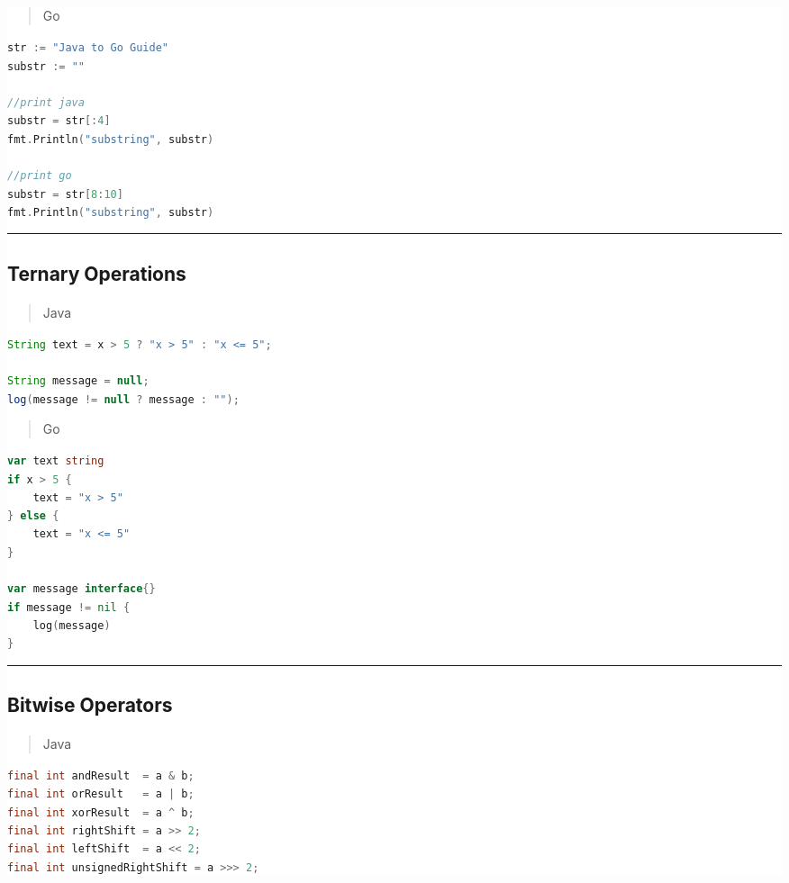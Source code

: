 > Go

```go
str := "Java to Go Guide"
substr := ""

//print java
substr = str[:4]
fmt.Println("substring", substr)

//print go
substr = str[8:10]
fmt.Println("substring", substr)
```

---

## Ternary Operations

> Java

```java
String text = x > 5 ? "x > 5" : "x <= 5";

String message = null;
log(message != null ? message : "");
```

> Go

```go
var text string
if x > 5 {
    text = "x > 5"
} else {
    text = "x <= 5"
}

var message interface{}
if message != nil {
    log(message)
}
```

---

## Bitwise Operators

> Java

```java
final int andResult  = a & b;
final int orResult   = a | b;
final int xorResult  = a ^ b;
final int rightShift = a >> 2;
final int leftShift  = a << 2;
final int unsignedRightShift = a >>> 2;
```
